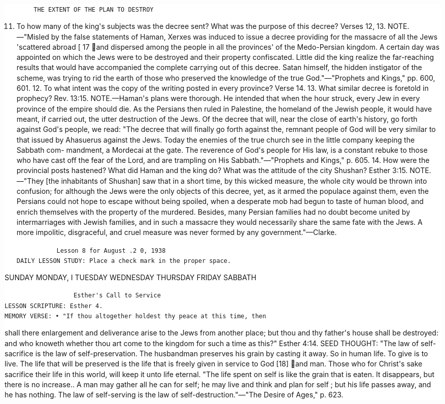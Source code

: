            THE EXTENT OF THE PLAN TO DESTROY
   11. To how many of the king's subjects was the decree sent? What was
the purpose of this decree? Verses 12, 13.
   NOTE.—"Misled by the false statements of Haman, Xerxes was induced to
issue a decree providing for the massacre of all the Jews 'scattered abroad
                                  [ 17
and dispersed among the people in all the provinces' of the Medo-Persian
kingdom. A certain day was appointed on which the Jews were to be destroyed
and their property confiscated. Little did the king realize the far-reaching
results that would have accompanied the complete carrying out of this decree.
Satan himself, the hidden instigator of the scheme, was trying to rid the earth
of those who preserved the knowledge of the true God."—"Prophets and
Kings," pp. 600, 601.
    12. To what intent was the copy of the writing posted in every province?
Verse 14.
    13. What similar decree is foretold in prophecy? Rev. 13:15.
    NOTE.—Haman's plans were thorough. He intended that when the hour
struck, every Jew in every province of the empire should die. As the Persians
then ruled in Palestine, the homeland of the Jewish people, it would have
meant, if carried out, the utter destruction of the Jews. Of the decree that
will, near the close of earth's history, go forth against God's people, we read:
    "The decree that will finally go forth against the, remnant people of God
will be very similar to that issued by Ahasuerus against the Jews. Today the
enemies of the true church see in the little company keeping the Sabbath com-
mandment, a Mordecai at the gate. The reverence of God's people for His law,
is a constant rebuke to those who have cast off the fear of the Lord, and are
trampling on His Sabbath."—"Prophets and Kings," p. 605.
    14. How were the provincial posts hastened? What did Haman and the
king do? What was the attitude of the city Shushan? Esther 3:15.
    NOTE.—"They [the inhabitants of Shushan] saw that in a short time, by
this wicked measure, the whole city would be thrown into confusion; for
although the Jews were the only objects of this decree, yet, as it armed the
populace against them, even the Persians could not hope to escape without
being spoiled, when a desperate mob had begun to taste of human blood, and
enrich themselves with the property of the murdered. Besides, many Persian
families had no doubt become united by intermarriages with Jewish families,
and in such a massacre they would necessarily share the same fate with the
Jews. A more impolitic, disgraceful, and cruel measure was never formed by
any government."—Clarke.



                      Lesson 8 for August .2 0, 1938
           DAILY LESSON STUDY: Place a check mark in the proper space.
  SUNDAY     MONDAY, I TUESDAY WEDNESDAY THURSDAY FRIDAY               SABBATH




                       Esther's Call to Service
    LESSON SCRIPTURE: Esther 4.
    MEMORY VERSE: • "If thou altogether holdest thy peace at this time, then
shall there enlargement and deliverance arise to the Jews from another place; but
thou and thy father's house shall be destroyed: and who knoweth whether thou art
come to the kingdom for such a time as this?" Esther 4:14.
    SEED THOUGHT: "The law of self-sacrifice is the law of self-preservation. The
husbandman preserves his grain by casting it away. So in human life. To give is to
live. The life that will be preserved is the life that is freely given in service to God
                                         [18]
and man. Those who for Christ's sake sacrifice their life in this world, will keep it
unto life eternal.
    "The life spent on self is like the grain that is eaten. It disappears, but there is
no increase.. A man may gather all he can for self; he may live and think and plan
for self ; but his life passes away, and he has nothing. The law of self-serving is the
law of self-destruction."—"The Desire of Ages," p. 623.
